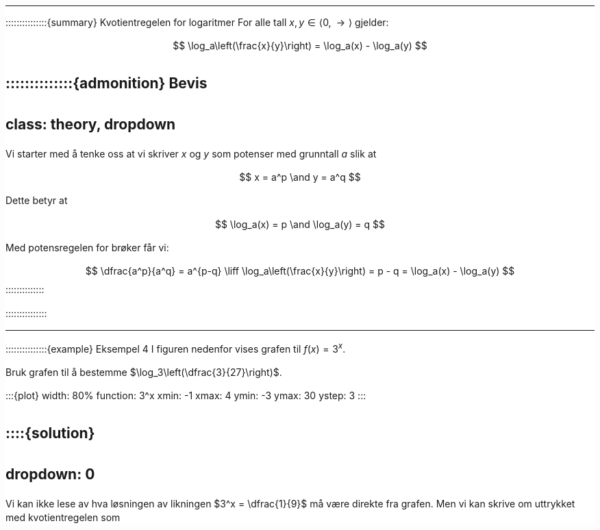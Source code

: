 
---


:::::::::::::::{summary} Kvotientregelen for logaritmer
For alle tall $x, y \in \langle 0, \to \rangle$ gjelder:

$$
\log_a\left(\frac{x}{y}\right) = \log_a(x) - \log_a(y)
$$


::::::::::::::{admonition} Bevis 
---
class: theory, dropdown
---
Vi starter med å tenke oss at vi skriver $x$ og $y$ som potenser med grunntall $a$ slik at

$$
x = a^p \and y = a^q
$$

Dette betyr at 

$$
\log_a(x) = p \and \log_a(y) = q
$$

Med potensregelen for brøker får vi:

$$
\dfrac{a^p}{a^q} = a^{p-q} \liff \log_a\left(\frac{x}{y}\right) = p - q = \log_a(x) - \log_a(y)
$$
::::::::::::::

:::::::::::::::


---


:::::::::::::::{example} Eksempel 4
I figuren nedenfor vises grafen til $f(x) = 3^x$. 

Bruk grafen til å bestemme $\log_3\left(\dfrac{3}{27}\right)$.

:::{plot}
width: 80%
function: 3^x
xmin: -1
xmax: 4
ymin: -3
ymax: 30
ystep: 3
:::


::::{solution}
---
dropdown: 0
---
Vi kan ikke lese av hva løsningen av likningen $3^x = \dfrac{1}{9}$ må være direkte fra grafen. Men vi kan skrive om uttrykket med kvotientregelen som
